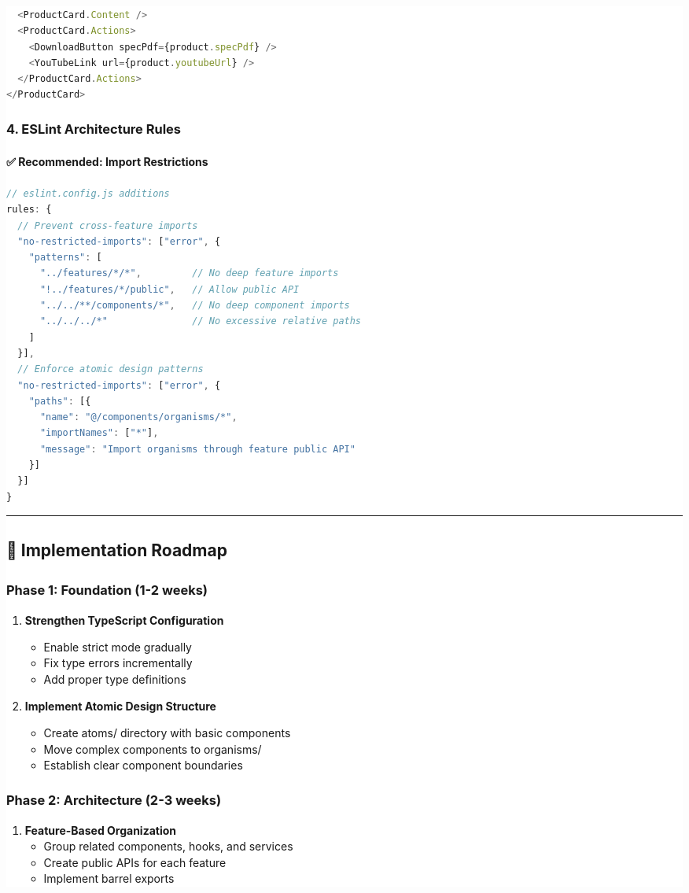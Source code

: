 ```typescript
  <ProductCard.Content />
  <ProductCard.Actions>
    <DownloadButton specPdf={product.specPdf} />
    <YouTubeLink url={product.youtubeUrl} />
  </ProductCard.Actions>
</ProductCard>
```

### 4. **ESLint Architecture Rules**

#### ✅ Recommended: Import Restrictions
```javascript
// eslint.config.js additions
rules: {
  // Prevent cross-feature imports
  "no-restricted-imports": ["error", {
    "patterns": [
      "../features/*/*",         // No deep feature imports
      "!../features/*/public",   // Allow public API
      "../../**/components/*",   // No deep component imports
      "../../../*"               // No excessive relative paths
    ]
  }],
  // Enforce atomic design patterns
  "no-restricted-imports": ["error", {
    "paths": [{
      "name": "@/components/organisms/*",
      "importNames": ["*"],
      "message": "Import organisms through feature public API"
    }]
  }]
}
```

---

## 🚀 Implementation Roadmap

### Phase 1: Foundation (1-2 weeks)
1. **Strengthen TypeScript Configuration**
   - Enable strict mode gradually
   - Fix type errors incrementally
   - Add proper type definitions

2. **Implement Atomic Design Structure**
   - Create atoms/ directory with basic components
   - Move complex components to organisms/
   - Establish clear component boundaries

### Phase 2: Architecture (2-3 weeks)
1. **Feature-Based Organization**
   - Group related components, hooks, and services
   - Create public APIs for each feature
   - Implement barrel exports
